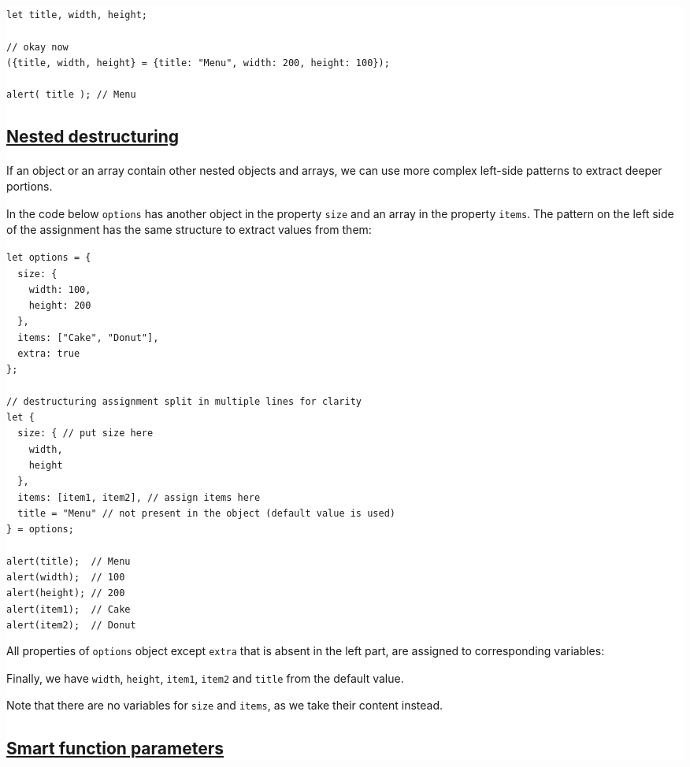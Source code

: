 ```
let title, width, height;

// okay now
({title, width, height} = {title: "Menu", width: 200, height: 100});

alert( title ); // Menu
```

## [Nested destructuring](https://javascript.info/destructuring-assignment#nested-destructuring)

If an object or an array contain other nested objects and arrays, we can use more complex left-side patterns to extract deeper portions.

In the code below `options` has another object in the property `size` and an array in the property `items`. The pattern on the left side of the assignment has the same structure to extract values from them:

```
let options = {
  size: {
    width: 100,
    height: 200
  },
  items: ["Cake", "Donut"],
  extra: true
};

// destructuring assignment split in multiple lines for clarity
let {
  size: { // put size here
    width,
    height
  },
  items: [item1, item2], // assign items here
  title = "Menu" // not present in the object (default value is used)
} = options;

alert(title);  // Menu
alert(width);  // 100
alert(height); // 200
alert(item1);  // Cake
alert(item2);  // Donut
```

All properties of `options` object except `extra` that is absent in the left part, are assigned to corresponding variables:

Finally, we have `width`, `height`, `item1`, `item2` and `title` from the default value.

Note that there are no variables for `size` and `items`, as we take their content instead.

## [Smart function parameters](https://javascript.info/destructuring-assignment#smart-function-parameters)
